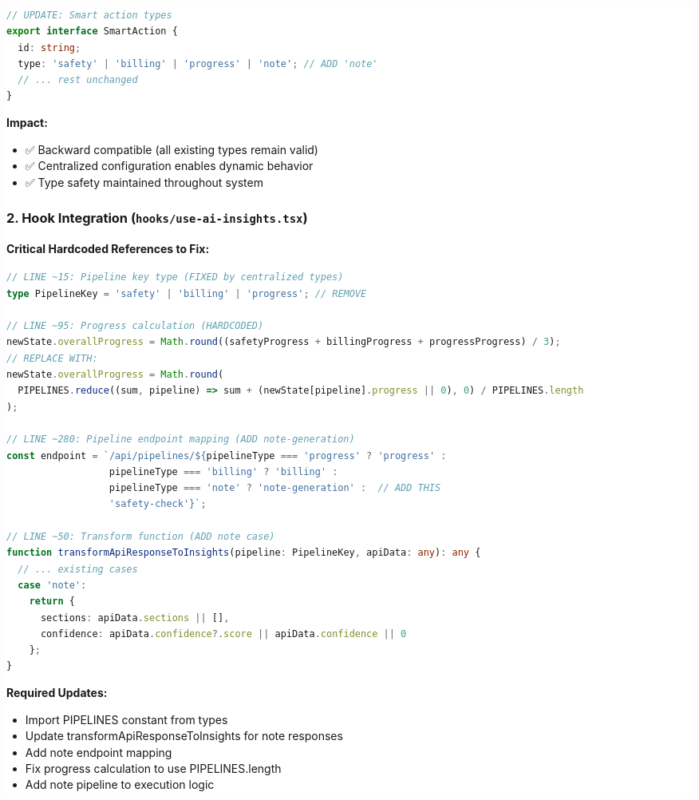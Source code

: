 ```typescript
// UPDATE: Smart action types
export interface SmartAction {
  id: string;
  type: 'safety' | 'billing' | 'progress' | 'note'; // ADD 'note'
  // ... rest unchanged
}
```

**Impact:** 
- ✅ Backward compatible (all existing types remain valid)
- ✅ Centralized configuration enables dynamic behavior
- ✅ Type safety maintained throughout system

### 2. Hook Integration (`hooks/use-ai-insights.tsx`)

**Critical Hardcoded References to Fix:**
```typescript
// LINE ~15: Pipeline key type (FIXED by centralized types)
type PipelineKey = 'safety' | 'billing' | 'progress'; // REMOVE

// LINE ~95: Progress calculation (HARDCODED)
newState.overallProgress = Math.round((safetyProgress + billingProgress + progressProgress) / 3);
// REPLACE WITH:
newState.overallProgress = Math.round(
  PIPELINES.reduce((sum, pipeline) => sum + (newState[pipeline].progress || 0), 0) / PIPELINES.length
);

// LINE ~280: Pipeline endpoint mapping (ADD note-generation)
const endpoint = `/api/pipelines/${pipelineType === 'progress' ? 'progress' : 
                  pipelineType === 'billing' ? 'billing' : 
                  pipelineType === 'note' ? 'note-generation' :  // ADD THIS
                  'safety-check'}`;

// LINE ~50: Transform function (ADD note case)
function transformApiResponseToInsights(pipeline: PipelineKey, apiData: any): any {
  // ... existing cases
  case 'note':
    return {
      sections: apiData.sections || [],
      confidence: apiData.confidence?.score || apiData.confidence || 0
    };
}
```

**Required Updates:**
- Import PIPELINES constant from types
- Update transformApiResponseToInsights for note responses
- Add note endpoint mapping
- Fix progress calculation to use PIPELINES.length
- Add note pipeline to execution logic

